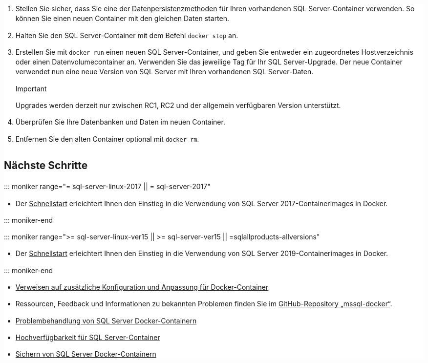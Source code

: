 1. Stellen Sie sicher, dass Sie eine der [Datenpersistenzmethoden](sql-server-linux-docker-container-configure.md#persist) für Ihren vorhandenen SQL Server-Container verwenden. So können Sie einen neuen Container mit den gleichen Daten starten.

1. Halten Sie den SQL Server-Container mit dem Befehl `docker stop` an.

1. Erstellen Sie mit `docker run` einen neuen SQL Server-Container, und geben Sie entweder ein zugeordnetes Hostverzeichnis oder einen Datenvolumecontainer an. Verwenden Sie das jeweilige Tag für Ihr SQL Server-Upgrade. Der neue Container verwendet nun eine neue Version von SQL Server mit Ihren vorhandenen SQL Server-Daten.

   > [!IMPORTANT]
   > Upgrades werden derzeit nur zwischen RC1, RC2 und der allgemein verfügbaren Version unterstützt.

1. Überprüfen Sie Ihre Datenbanken und Daten im neuen Container.

1. Entfernen Sie den alten Container optional mit `docker rm`.

## <a name="next-steps"></a>Nächste Schritte


::: moniker range="= sql-server-linux-2017 || = sql-server-2017"

- Der [Schnellstart](quickstart-install-connect-docker.md?view=sql-server-2017) erleichtert Ihnen den Einstieg in die Verwendung von SQL Server 2017-Containerimages in Docker.

::: moniker-end


::: moniker range=">= sql-server-linux-ver15 || >= sql-server-ver15 || =sqlallproducts-allversions"

- Der [Schnellstart](quickstart-install-connect-docker.md?view=sql-server-ver15) erleichtert Ihnen den Einstieg in die Verwendung von SQL Server 2019-Containerimages in Docker.

::: moniker-end

- [Verweisen auf zusätzliche Konfiguration und Anpassung für Docker-Container](sql-server-linux-docker-container-configure.md)

- Ressourcen, Feedback und Informationen zu bekannten Problemen finden Sie im [GitHub-Repository „mssql-docker“](https://github.com/Microsoft/mssql-docker).

- [Problembehandlung von SQL Server Docker-Containern](sql-server-linux-docker-container-troubleshooting.md)

- [Hochverfügbarkeit für SQL Server-Container](sql-server-linux-container-ha-overview.md)

- [Sichern von SQL Server Docker-Containern](sql-server-linux-docker-container-security.md)